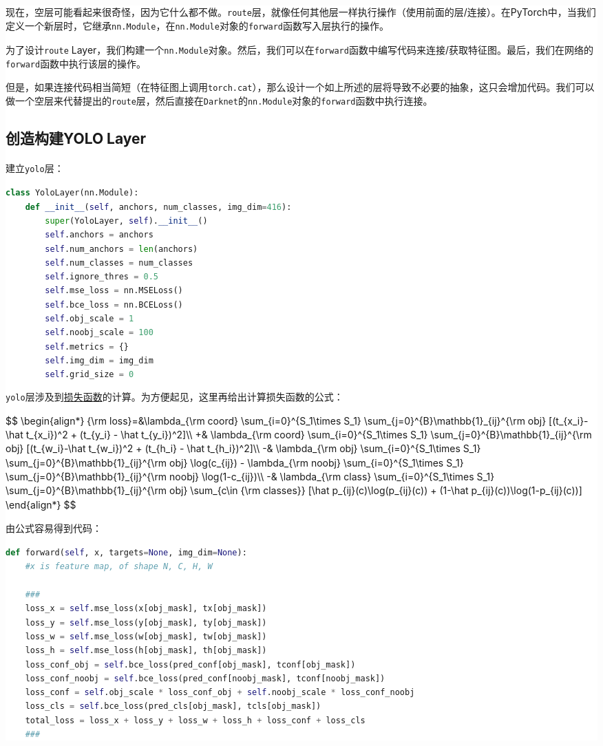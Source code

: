 现在，空层可能看起来很奇怪，因为它什么都不做。`route`层，就像任何其他层一样执行操作（使用前面的层/连接）。在PyTorch中，当我们定义一个新层时，它继承`nn.Module`，在`nn.Module`对象的`forward`函数写入层执行的操作。

为了设计`route` Layer，我们构建一个`nn.Module`对象。然后，我们可以在`forward`函数中编写代码来连接/获取特征图。最后，我们在网络的`forward`函数中执行该层的操作。

但是，如果连接代码相当简短（在特征图上调用`torch.cat`），那么设计一个如上所述的层将导致不必要的抽象，这只会增加代码。我们可以做一个空层来代替提出的`route`层，然后直接在`Darknet`的`nn.Module`对象的`forward`函数中执行连接。

## 创造构建YOLO Layer

建立`yolo`层：

```python
class YoloLayer(nn.Module):
    def __init__(self, anchors, num_classes, img_dim=416):
        super(YoloLayer, self).__init__()
        self.anchors = anchors
        self.num_anchors = len(anchors)
        self.num_classes = num_classes
        self.ignore_thres = 0.5 
        self.mse_loss = nn.MSELoss()
        self.bce_loss = nn.BCELoss()
        self.obj_scale = 1 
        self.noobj_scale = 100
        self.metrics = {}
        self.img_dim = img_dim
        self.grid_size = 0
```



`yolo`层涉及到[损失函数](../YOLO/#损失函数-1)的计算。为方便起见，这里再给出计算损失函数的公式：

<p>
$$
\begin{align*}
{\rm loss}=&\lambda_{\rm coord} \sum_{i=0}^{S_1\times S_1} \sum_{j=0}^{B}\mathbb{1}_{ij}^{\rm obj} [(t_{x_i}-\hat t_{x_i})^2 + (t_{y_i} - \hat t_{y_i})^2]\\
+& \lambda_{\rm coord} \sum_{i=0}^{S_1\times S_1} \sum_{j=0}^{B}\mathbb{1}_{ij}^{\rm obj} [(t_{w_i}-\hat t_{w_i})^2 + (t_{h_i} - \hat t_{h_i})^2]\\
-& \lambda_{\rm obj} \sum_{i=0}^{S_1\times S_1} \sum_{j=0}^{B}\mathbb{1}_{ij}^{\rm obj}
\log(c_{ij})
- \lambda_{\rm noobj} \sum_{i=0}^{S_1\times S_1} \sum_{j=0}^{B}\mathbb{1}_{ij}^{\rm noobj}
\log(1-c_{ij})\\
-& \lambda_{\rm class} \sum_{i=0}^{S_1\times S_1} \sum_{j=0}^{B}\mathbb{1}_{ij}^{\rm obj} \sum_{c\in {\rm classes}} [\hat p_{ij}(c)\log(p_{ij}(c)) + (1-\hat p_{ij}(c))\log(1-p_{ij}(c))]
\end{align*}
$$
</p>

由公式容易得到代码：

```python
def forward(self, x, targets=None, img_dim=None):
    #x is feature map, of shape N, C, H, W
    
    ###
    loss_x = self.mse_loss(x[obj_mask], tx[obj_mask])
    loss_y = self.mse_loss(y[obj_mask], ty[obj_mask])
    loss_w = self.mse_loss(w[obj_mask], tw[obj_mask])
    loss_h = self.mse_loss(h[obj_mask], th[obj_mask])
    loss_conf_obj = self.bce_loss(pred_conf[obj_mask], tconf[obj_mask])
    loss_conf_noobj = self.bce_loss(pred_conf[noobj_mask], tconf[noobj_mask])
    loss_conf = self.obj_scale * loss_conf_obj + self.noobj_scale * loss_conf_noobj
    loss_cls = self.bce_loss(pred_cls[obj_mask], tcls[obj_mask])
    total_loss = loss_x + loss_y + loss_w + loss_h + loss_conf + loss_cls
    ###
```